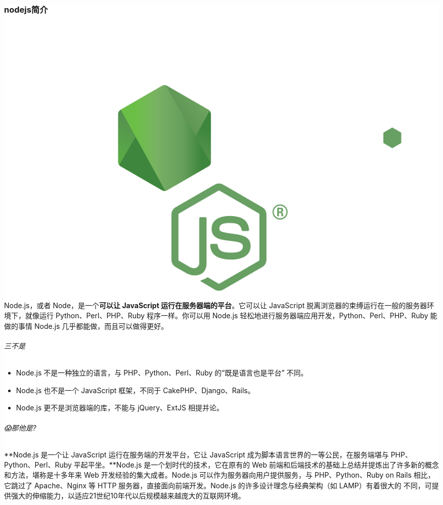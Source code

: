 ### nodejs简介

![Node.js](nodejs%E5%9F%BA%E7%A1%80.assets/logo.svg)

Node.js，或者 Node，是一个**可以让 JavaScript 运行在服务器端的平台**。它可以让 
JavaScript 脱离浏览器的束缚运行在一般的服务器环境下，就像运行 Python、Perl、PHP、Ruby 
程序一样。你可以用 Node.js 轻松地进行服务器端应用开发，Python、Perl、PHP、Ruby 能
做的事情 Node.js 几乎都能做，而且可以做得更好。

###### 三不是

- Node.js 不是一种独立的语言，与 PHP、Python、Perl、Ruby 的“既是语言也是平台”
  不同。

- Node.js 也不是一个 JavaScript 框架，不同于 CakePHP、Django、Rails。

- Node.js 更不是浏览器端的库，不能与 jQuery、ExtJS 相提并论。

###### 😱那他是?

**Node.js 是一个让 JavaScript 运行在服务端的开发平台，它让 JavaScript 成为脚本语言世界的一等公民，在服务端堪与 PHP、Python、Perl、Ruby 平起平坐。**Node.js 是一个划时代的技术，它在原有的 Web 前端和后端技术的基础上总结并提炼出了许多新的概念和方法，堪称是十多年来 Web 开发经验的集大成者。Node.js 可以作为服务器向用户提供服务，与 PHP、Python、Ruby on Rails 相比，它跳过了 Apache、Nginx 等 HTTP 服务器，直接面向前端开发。Node.js 的许多设计理念与经典架构（如 LAMP）有着很大的
不同，可提供强大的伸缩能力，以适应21世纪10年代以后规模越来越庞大的互联网环境。
